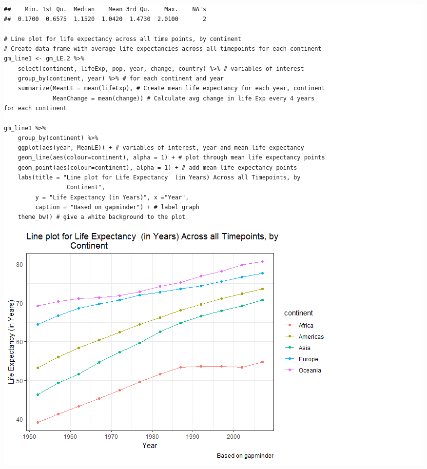     ##    Min. 1st Qu.  Median    Mean 3rd Qu.    Max.    NA's 
    ##  0.1700  0.6575  1.1520  1.0420  1.4730  2.0100       2

    # Line plot for life expectancy across all time points, by continent
    # Create data frame with average life expectancies across all timepoints for each continent
    gm_line1 <- gm_LE.2 %>%
        select(continent, lifeExp, pop, year, change, country) %>% # variables of interest
        group_by(continent, year) %>% # for each continent and year
        summarize(MeanLE = mean(lifeExp), # Create mean life expectancy for each year, continent
                  MeanChange = mean(change)) # Calculate avg change in life Exp every 4 years                                                 for each continent
        
    gm_line1 %>%
        group_by(continent) %>%
        ggplot(aes(year, MeanLE)) + # variables of interest, year and mean life expectancy
        geom_line(aes(colour=continent), alpha = 1) + # plot through mean life expectancy points
        geom_point(aes(colour=continent), alpha = 1) + # add mean life expectancy points
        labs(title = "Line plot for Life Expectancy  (in Years) Across all Timepoints, by          
                      Continent", 
             y = "Life Expectancy (in Years)", x ="Year",
             caption = "Based on gapminder") + # label graph
        theme_bw() # give a white background to the plot

![](hw-03_gapminder_files/figure-markdown_strict/unnamed-chunk-8-2.png)
